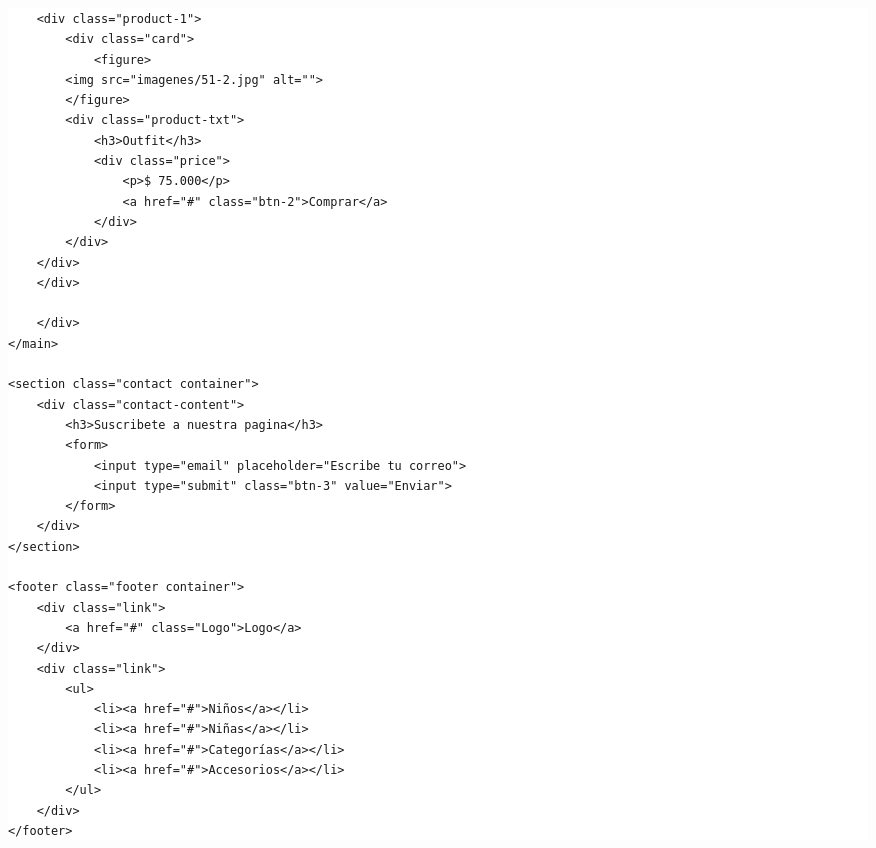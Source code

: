         <div class="product-1">
            <div class="card">
                <figure>
            <img src="imagenes/51-2.jpg" alt="">
            </figure>
            <div class="product-txt">
                <h3>Outfit</h3>
                <div class="price">
                    <p>$ 75.000</p>
                    <a href="#" class="btn-2">Comprar</a>
                </div>
            </div>
        </div>
        </div>

        </div>
    </main>

    <section class="contact container">
        <div class="contact-content">
            <h3>Suscribete a nuestra pagina</h3>
            <form>
                <input type="email" placeholder="Escribe tu correo">
                <input type="submit" class="btn-3" value="Enviar">
            </form>
        </div>
    </section>

    <footer class="footer container">
        <div class="link">
            <a href="#" class="Logo">Logo</a>
        </div>
        <div class="link">
            <ul>
                <li><a href="#">Niños</a></li>
                <li><a href="#">Niñas</a></li>
                <li><a href="#">Categorías</a></li>
                <li><a href="#">Accesorios</a></li>
            </ul>
        </div>
    </footer>

</body>
</html>
